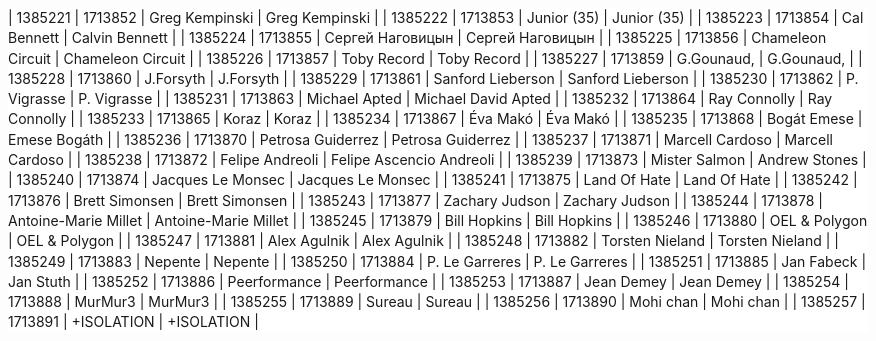 | 1385221 | 1713852 | Greg Kempinski | Greg Kempinski |
| 1385222 | 1713853 | Junior (35) | Junior (35) |
| 1385223 | 1713854 | Cal Bennett | Calvin Bennett |
| 1385224 | 1713855 | Сергей Наговицын | Сергей Наговицын |
| 1385225 | 1713856 | Chameleon Circuit | Chameleon Circuit |
| 1385226 | 1713857 | Toby Record | Toby Record |
| 1385227 | 1713859 | G.Gounaud, | G.Gounaud, |
| 1385228 | 1713860 | J.Forsyth | J.Forsyth |
| 1385229 | 1713861 | Sanford Lieberson | Sanford Lieberson |
| 1385230 | 1713862 | P. Vigrasse | P. Vigrasse |
| 1385231 | 1713863 | Michael Apted | Michael David Apted |
| 1385232 | 1713864 | Ray Connolly | Ray Connolly |
| 1385233 | 1713865 | Koraz | Koraz |
| 1385234 | 1713867 | Éva Makó | Éva Makó |
| 1385235 | 1713868 | Bogát Emese | Emese Bogáth |
| 1385236 | 1713870 | Petrosa Guiderrez | Petrosa Guiderrez |
| 1385237 | 1713871 | Marcell Cardoso | Marcell Cardoso |
| 1385238 | 1713872 | Felipe Andreoli | Felipe Ascencio Andreoli |
| 1385239 | 1713873 | Mister Salmon | Andrew Stones |
| 1385240 | 1713874 | Jacques Le Monsec | Jacques Le Monsec |
| 1385241 | 1713875 | Land Of Hate | Land Of Hate |
| 1385242 | 1713876 | Brett Simonsen | Brett Simonsen |
| 1385243 | 1713877 | Zachary Judson | Zachary Judson |
| 1385244 | 1713878 | Antoine-Marie Millet | Antoine-Marie Millet |
| 1385245 | 1713879 | Bill Hopkins | Bill Hopkins |
| 1385246 | 1713880 | OEL & Polygon | OEL & Polygon |
| 1385247 | 1713881 | Alex Agulnik | Alex Agulnik |
| 1385248 | 1713882 | Torsten Nieland | Torsten Nieland |
| 1385249 | 1713883 | Nepente | Nepente |
| 1385250 | 1713884 | P. Le Garreres | P. Le Garreres |
| 1385251 | 1713885 | Jan Fabeck | Jan Stuth |
| 1385252 | 1713886 | Peerformance | Peerformance |
| 1385253 | 1713887 | Jean Demey | Jean Demey |
| 1385254 | 1713888 | MurMur3 | MurMur3 |
| 1385255 | 1713889 | Sureau | Sureau |
| 1385256 | 1713890 | Mohi chan | Mohi chan |
| 1385257 | 1713891 | +ISOLATION | +ISOLATION |